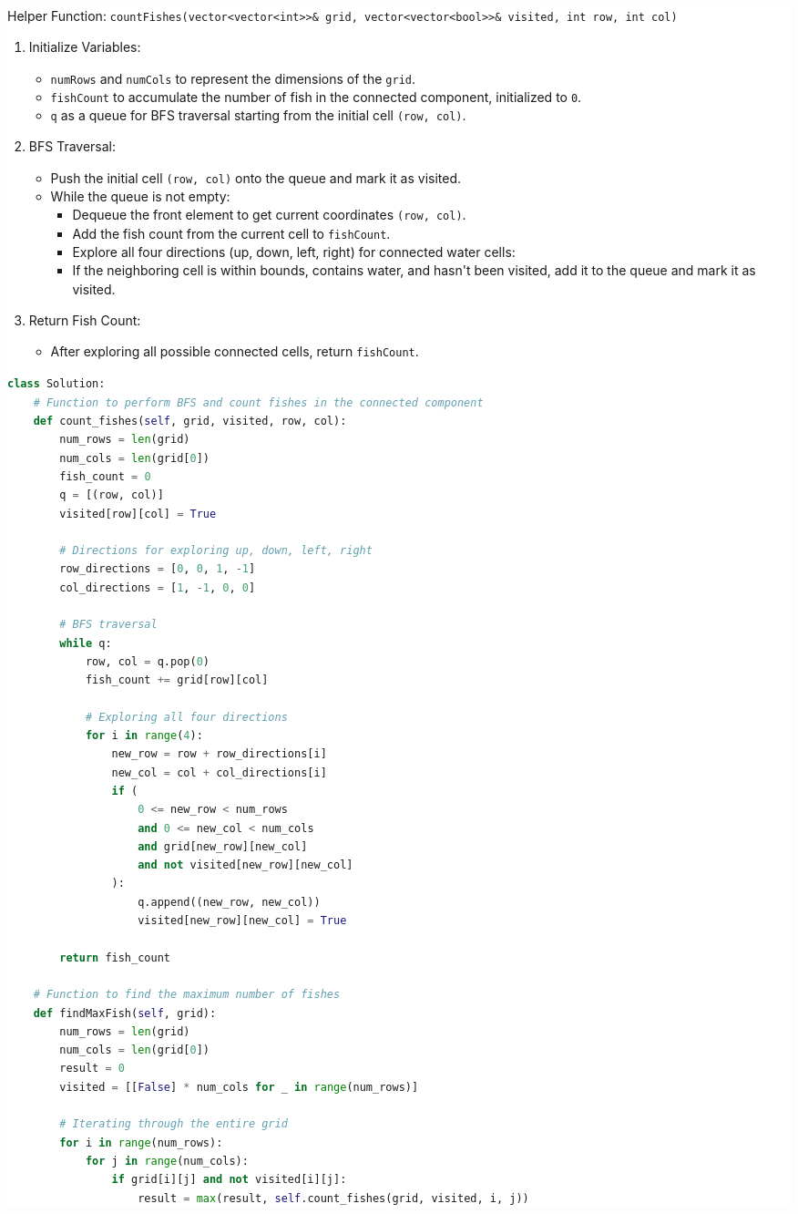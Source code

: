 Helper Function: `countFishes(vector<vector<int>>& grid, vector<vector<bool>>& visited, int row, int col)`

1. Initialize Variables:
   - `numRows` and `numCols` to represent the dimensions of the `grid`.
   - `fishCount` to accumulate the number of fish in the connected component, initialized to `0`.
   - `q` as a queue for BFS traversal starting from the initial cell `(row, col)`.

2. BFS Traversal:
   - Push the initial cell `(row, col)` onto the queue and mark it as visited.
   - While the queue is not empty:
     - Dequeue the front element to get current coordinates `(row, col)`.
     - Add the fish count from the current cell to `fishCount`.
     - Explore all four directions (up, down, left, right) for connected water cells:
     - If the neighboring cell is within bounds, contains water, and hasn't been visited, add it to the queue and mark it as visited.
3. Return Fish Count:
   - After exploring all possible connected cells, return `fishCount`.

```python
class Solution:
    # Function to perform BFS and count fishes in the connected component
    def count_fishes(self, grid, visited, row, col):
        num_rows = len(grid)
        num_cols = len(grid[0])
        fish_count = 0
        q = [(row, col)]
        visited[row][col] = True

        # Directions for exploring up, down, left, right
        row_directions = [0, 0, 1, -1]
        col_directions = [1, -1, 0, 0]

        # BFS traversal
        while q:
            row, col = q.pop(0)
            fish_count += grid[row][col]

            # Exploring all four directions
            for i in range(4):
                new_row = row + row_directions[i]
                new_col = col + col_directions[i]
                if (
                    0 <= new_row < num_rows
                    and 0 <= new_col < num_cols
                    and grid[new_row][new_col]
                    and not visited[new_row][new_col]
                ):
                    q.append((new_row, new_col))
                    visited[new_row][new_col] = True

        return fish_count

    # Function to find the maximum number of fishes
    def findMaxFish(self, grid):
        num_rows = len(grid)
        num_cols = len(grid[0])
        result = 0
        visited = [[False] * num_cols for _ in range(num_rows)]

        # Iterating through the entire grid
        for i in range(num_rows):
            for j in range(num_cols):
                if grid[i][j] and not visited[i][j]:
                    result = max(result, self.count_fishes(grid, visited, i, j))
```